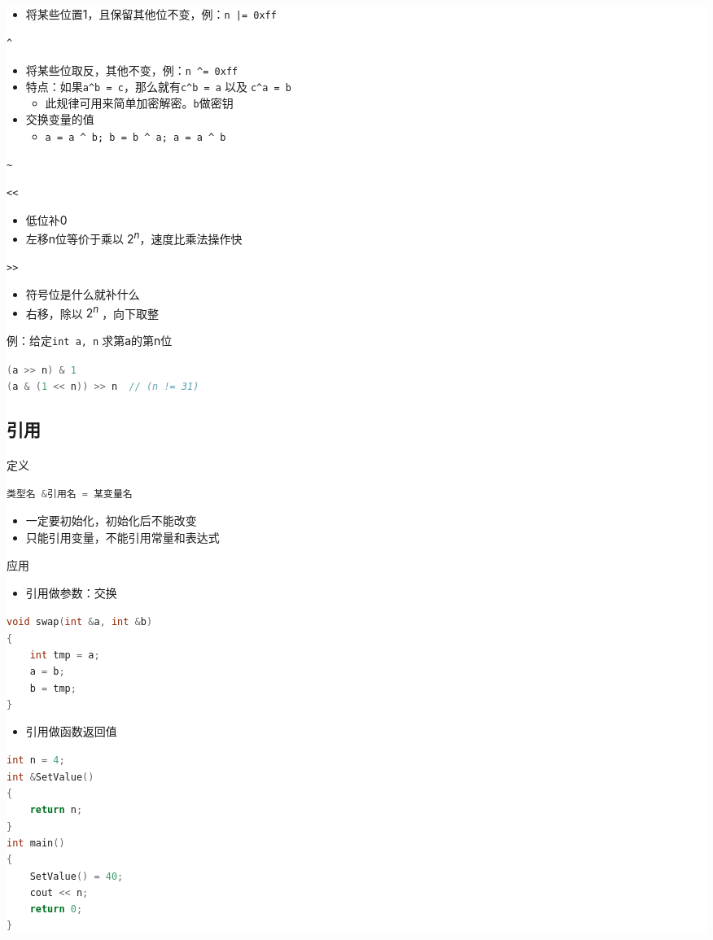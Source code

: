 - 将某些位置1，且保留其他位不变，例：`n |= 0xff`

`^`

- 将某些位取反，其他不变，例：`n ^= 0xff`
- 特点：如果`a^b = c`，那么就有`c^b = a` 以及 `c^a = b`
  - 此规律可用来简单加密解密。`b`做密钥
- 交换变量的值
  - `a = a ^ b; b = b ^ a; a = a ^ b`

`~`

`<<`

- 低位补0
- 左移n位等价于乘以 $2^n$，速度比乘法操作快

`>>`

- 符号位是什么就补什么
- 右移，除以 $2^n$ ，向下取整

例：给定`int a, n` 求第a的第n位

```c++
(a >> n) & 1
(a & (1 << n)) >> n  // (n != 31)
```



## 引用

定义

```c++
类型名 &引用名 = 某变量名
```

- 一定要初始化，初始化后不能改变
- 只能引用变量，不能引用常量和表达式

应用

- 引用做参数：交换

```c++
void swap(int &a, int &b)
{
	int tmp = a;
  	a = b;
  	b = tmp;
}
```

- 引用做函数返回值

```c++
int n = 4;
int &SetValue()
{
	return n;
}
int main()
{
	SetValue() = 40;
  	cout << n;
  	return 0;
}
```
